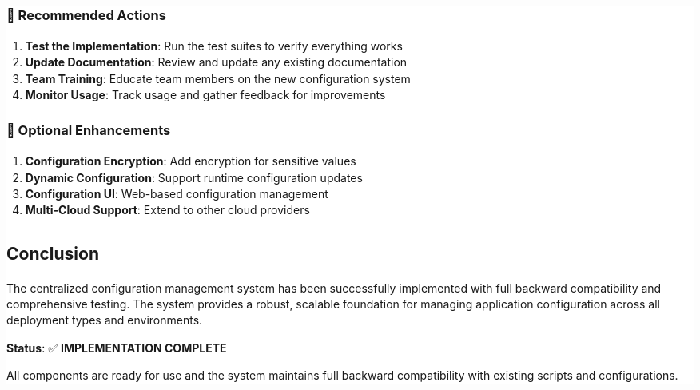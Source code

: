 ### 🔄 Recommended Actions
1. **Test the Implementation**: Run the test suites to verify everything works
2. **Update Documentation**: Review and update any existing documentation
3. **Team Training**: Educate team members on the new configuration system
4. **Monitor Usage**: Track usage and gather feedback for improvements

### 🔄 Optional Enhancements
1. **Configuration Encryption**: Add encryption for sensitive values
2. **Dynamic Configuration**: Support runtime configuration updates
3. **Configuration UI**: Web-based configuration management
4. **Multi-Cloud Support**: Extend to other cloud providers

## Conclusion

The centralized configuration management system has been successfully implemented with full backward compatibility and comprehensive testing. The system provides a robust, scalable foundation for managing application configuration across all deployment types and environments.

**Status**: ✅ **IMPLEMENTATION COMPLETE**

All components are ready for use and the system maintains full backward compatibility with existing scripts and configurations. 
